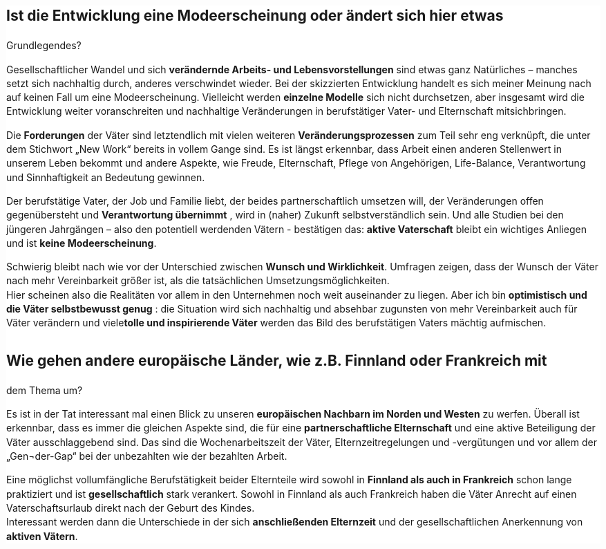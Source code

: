 

##  Ist die Entwicklung eine Modeerscheinung oder ändert sich hier etwas
Grundlegendes?

Gesellschaftlicher Wandel und sich **verändernde Arbeits- und
Lebensvorstellungen** sind etwas ganz Natürliches – manches setzt sich
nachhaltig durch, anderes verschwindet wieder. Bei der skizzierten Entwicklung
handelt es sich meiner Meinung nach auf keinen Fall um eine Modeerscheinung.
Vielleicht werden **einzelne Modelle** sich nicht durchsetzen, aber insgesamt
wird die Entwicklung weiter voranschreiten und nachhaltige Veränderungen in
berufstätiger Vater- und Elternschaft mitsichbringen.  
  
Die **Forderungen** der Väter sind letztendlich mit vielen weiteren
**Veränderungsprozessen** zum Teil sehr eng verknüpft, die unter dem Stichwort
„New Work“ bereits in vollem Gange sind. Es ist längst erkennbar, dass Arbeit
einen anderen Stellenwert in unserem Leben bekommt und andere Aspekte, wie
Freude, Elternschaft, Pflege von Angehörigen, Life-Balance, Verantwortung und
Sinnhaftigkeit an Bedeutung gewinnen.  
  
Der berufstätige Vater, der Job und Familie liebt, der beides
partnerschaftlich umsetzen will, der Veränderungen offen gegenübersteht und
**Verantwortung übernimmt** , wird in (naher) Zukunft selbstverständlich sein.
Und alle Studien bei den jüngeren Jahrgängen – also den potentiell werdenden
Vätern - bestätigen das: **aktive Vaterschaft** bleibt ein wichtiges Anliegen
und ist **keine Modeerscheinung**.  
  
Schwierig bleibt nach wie vor der Unterschied zwischen **Wunsch und
Wirklichkeit**. Umfragen zeigen, dass der Wunsch der Väter nach mehr
Vereinbarkeit größer ist, als die tatsächlichen Umsetzungsmöglichkeiten.  
Hier scheinen also die Realitäten vor allem in den Unternehmen noch weit
auseinander zu liegen. Aber ich bin **optimistisch und die Väter selbstbewusst
genug** : die Situation wird sich nachhaltig und absehbar zugunsten von mehr
Vereinbarkeit auch für Väter verändern und viele**tolle und inspirierende
Väter** werden das Bild des berufstätigen Vaters mächtig aufmischen.



##  Wie gehen andere europäische Länder, wie z.B. Finnland oder Frankreich mit
dem Thema um?

Es ist in der Tat interessant mal einen Blick zu unseren **europäischen
Nachbarn im Norden und Westen** zu werfen. Überall ist erkennbar, dass es
immer die gleichen Aspekte sind, die für eine **partnerschaftliche
Elternschaft** und eine aktive Beteiligung der Väter ausschlaggebend sind. Das
sind die Wochenarbeitszeit der Väter, Elternzeitregelungen und -vergütungen
und vor allem der „Gen¬der-Gap“ bei der unbezahlten wie der bezahlten Arbeit.  
  
Eine möglichst vollumfängliche Berufstätigkeit beider Elternteile wird sowohl
in **Finnland als auch in Frankreich** schon lange praktiziert und ist
**gesellschaftlich** stark verankert. Sowohl in Finnland als auch Frankreich
haben die Väter Anrecht auf einen Vaterschaftsurlaub direkt nach der Geburt
des Kindes.  
Interessant werden dann die Unterschiede in der sich **anschließenden
Elternzeit** und der gesellschaftlichen Anerkennung von **aktiven Vätern**.  
  
